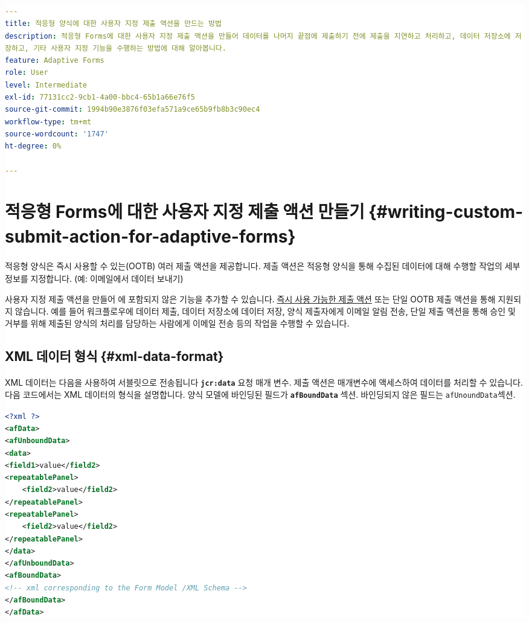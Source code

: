```yaml
---
title: 적응형 양식에 대한 사용자 지정 제출 액션을 만드는 방법
description: 적응형 Forms에 대한 사용자 지정 제출 액션을 만들어 데이터를 나머지 끝점에 제출하기 전에 제출을 지연하고 처리하고, 데이터 저장소에 저장하고, 기타 사용자 지정 기능을 수행하는 방법에 대해 알아봅니다.
feature: Adaptive Forms
role: User
level: Intermediate
exl-id: 77131cc2-9cb1-4a00-bbc4-65b1a66e76f5
source-git-commit: 1994b90e3876f03efa571a9ce65b9fb8b3c90ec4
workflow-type: tm+mt
source-wordcount: '1747'
ht-degree: 0%

---
```


# 적응형 Forms에 대한 사용자 지정 제출 액션 만들기 {#writing-custom-submit-action-for-adaptive-forms}

적응형 양식은 즉시 사용할 수 있는(OOTB) 여러 제출 액션을 제공합니다. 제출 액션은 적응형 양식을 통해 수집된 데이터에 대해 수행할 작업의 세부 정보를 지정합니다. (예: 이메일에서 데이터 보내기)

사용자 지정 제출 액션을 만들어 에 포함되지 않은 기능을 추가할 수 있습니다. [즉시 사용 가능한 제출 액션](configuring-submit-actions.md) 또는 단일 OOTB 제출 액션을 통해 지원되지 않습니다. 예를 들어 워크플로우에 데이터 제출, 데이터 저장소에 데이터 저장, 양식 제출자에게 이메일 알림 전송, 단일 제출 액션을 통해 승인 및 거부를 위해 제출된 양식의 처리를 담당하는 사람에게 이메일 전송 등의 작업을 수행할 수 있습니다.

## XML 데이터 형식 {#xml-data-format}

XML 데이터는 다음을 사용하여 서블릿으로 전송됩니다 **`jcr:data`** 요청 매개 변수. 제출 액션은 매개변수에 액세스하여 데이터를 처리할 수 있습니다. 다음 코드에서는 XML 데이터의 형식을 설명합니다. 양식 모델에 바인딩된 필드가 **`afBoundData`** 섹션. 바인딩되지 않은 필드는 `afUnoundData`섹션. 

```xml
<?xml ?>
<afData>
<afUnboundData>
<data>
<field1>value</field2>
<repeatablePanel>
    <field2>value</field2>
</repeatablePanel>
<repeatablePanel>
    <field2>value</field2>
</repeatablePanel>
</data>
</afUnboundData>
<afBoundData>
<!-- xml corresponding to the Form Model /XML Schema -->
</afBoundData>
</afData>
```
